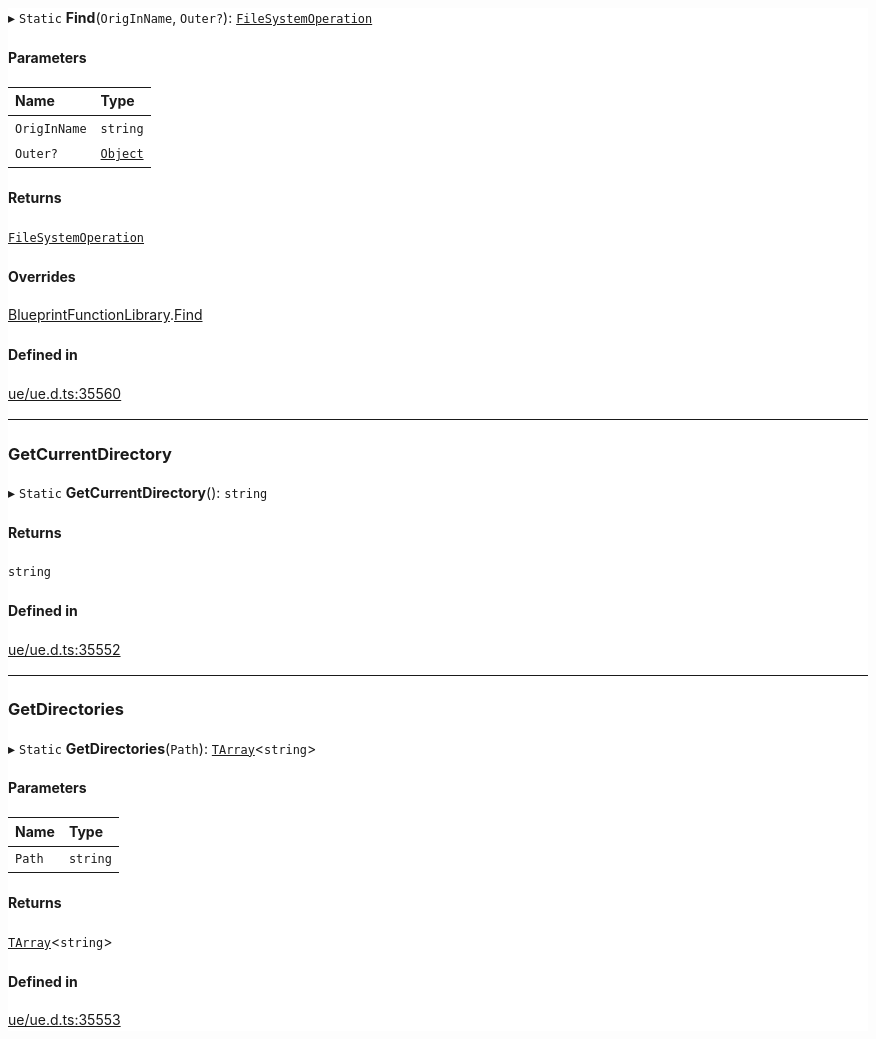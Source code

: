 ▸ `Static` **Find**(`OrigInName`, `Outer?`): [`FileSystemOperation`](ue_ue.FileSystemOperation.md)

#### Parameters

| Name | Type |
| :------ | :------ |
| `OrigInName` | `string` |
| `Outer?` | [`Object`](ue_ue.Object.md) |

#### Returns

[`FileSystemOperation`](ue_ue.FileSystemOperation.md)

#### Overrides

[BlueprintFunctionLibrary](ue_ue.BlueprintFunctionLibrary.md).[Find](ue_ue.BlueprintFunctionLibrary.md#find)

#### Defined in

[ue/ue.d.ts:35560](https://github.com/YugMetaverse/yug_typings/blob/b7d9b19/ue/ue.d.ts#L35560)

___

### GetCurrentDirectory

▸ `Static` **GetCurrentDirectory**(): `string`

#### Returns

`string`

#### Defined in

[ue/ue.d.ts:35552](https://github.com/YugMetaverse/yug_typings/blob/b7d9b19/ue/ue.d.ts#L35552)

___

### GetDirectories

▸ `Static` **GetDirectories**(`Path`): [`TArray`](../interfaces/ue_puerts.TArray.md)<`string`\>

#### Parameters

| Name | Type |
| :------ | :------ |
| `Path` | `string` |

#### Returns

[`TArray`](../interfaces/ue_puerts.TArray.md)<`string`\>

#### Defined in

[ue/ue.d.ts:35553](https://github.com/YugMetaverse/yug_typings/blob/b7d9b19/ue/ue.d.ts#L35553)
